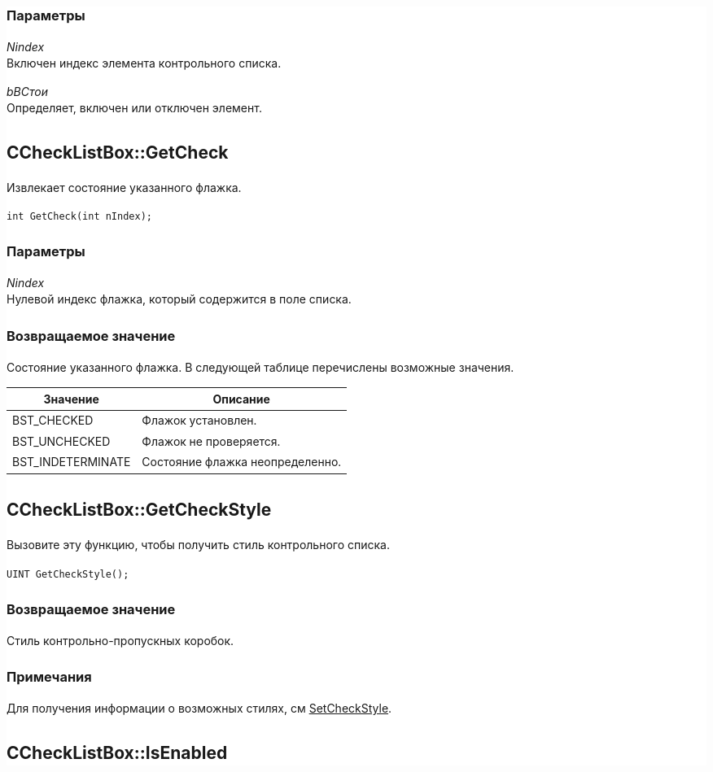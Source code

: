 ### <a name="parameters"></a>Параметры

*Nindex*<br/>
Включен индекс элемента контрольного списка.

*bВСтои*<br/>
Определяет, включен или отключен элемент.

## <a name="cchecklistboxgetcheck"></a><a name="getcheck"></a>CCheckListBox::GetCheck

Извлекает состояние указанного флажка.

```
int GetCheck(int nIndex);
```

### <a name="parameters"></a>Параметры

*Nindex*<br/>
Нулевой индекс флажка, который содержится в поле списка.

### <a name="return-value"></a>Возвращаемое значение

Состояние указанного флажка. В следующей таблице перечислены возможные значения.

|Значение|Описание|
|-----------|-----------------|
|BST_CHECKED|Флажок установлен.|
|BST_UNCHECKED|Флажок не проверяется.|
|BST_INDETERMINATE|Состояние флажка неопределенно.|

## <a name="cchecklistboxgetcheckstyle"></a><a name="getcheckstyle"></a>CCheckListBox::GetCheckStyle

Вызовите эту функцию, чтобы получить стиль контрольного списка.

```
UINT GetCheckStyle();
```

### <a name="return-value"></a>Возвращаемое значение

Стиль контрольно-пропускных коробок.

### <a name="remarks"></a>Примечания

Для получения информации о возможных стилях, см [SetCheckStyle](#setcheckstyle).

## <a name="cchecklistboxisenabled"></a><a name="isenabled"></a>CCheckListBox::IsEnabled
